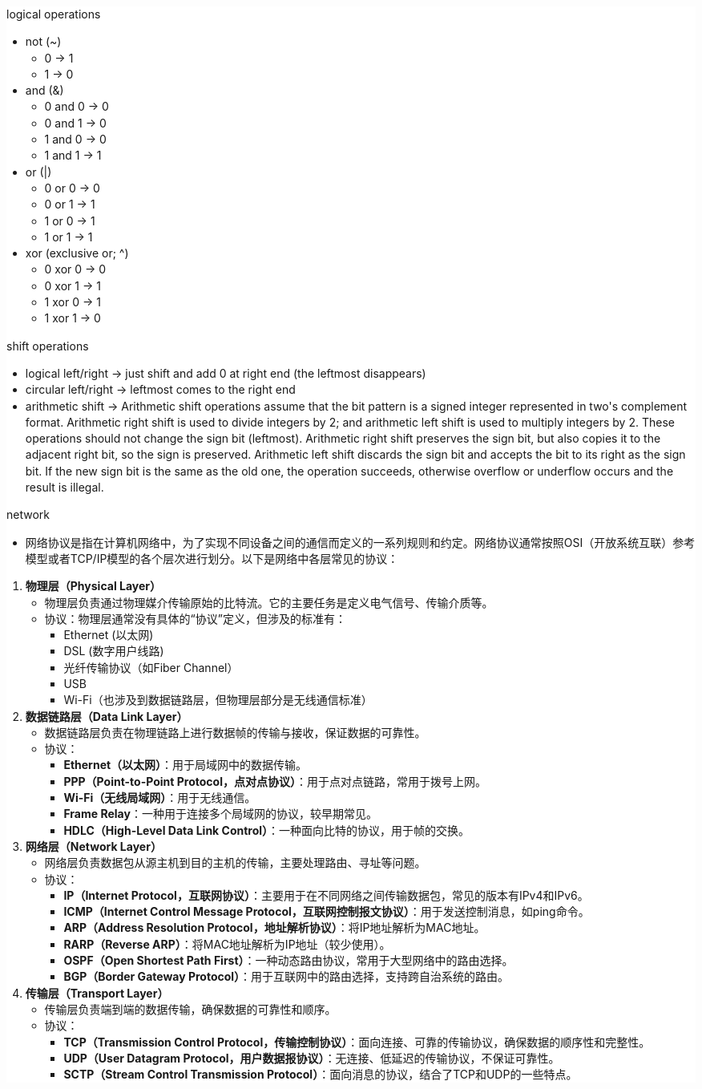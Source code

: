 logical operations
- not (~)
    - 0 → 1
    - 1 → 0
- and (&)
    - 0 and 0 → 0
    - 0 and 1 → 0
    - 1 and 0 → 0
    - 1 and 1 → 1
- or (|)
    - 0 or 0 → 0
    - 0 or 1 → 1
    - 1 or 0 → 1
    - 1 or 1 → 1
- xor (exclusive or; ^)
    - 0 xor 0 → 0
    - 0 xor 1 → 1
    - 1 xor 0 → 1
    - 1 xor 1 → 0

shift operations
- logical left/right → just shift and add 0 at right end (the leftmost disappears)
- circular left/right → leftmost comes to the right end
- arithmetic shift → Arithmetic shift operations assume that the bit pattern is a signed integer represented in two's complement format. Arithmetic right shift is used to divide integers by 2; and arithmetic left shift is used to multiply integers by 2. These operations should not change the sign bit (leftmost). Arithmetic right shift preserves the sign bit, but also copies it to the adjacent right bit, so the sign is preserved. Arithmetic left shift discards the sign bit and accepts the bit to its right as the sign bit. If the new sign bit is the same as the old one, the operation succeeds, otherwise overflow or underflow occurs and the result is illegal.

network
- 网络协议是指在计算机网络中，为了实现不同设备之间的通信而定义的一系列规则和约定。网络协议通常按照OSI（开放系统互联）参考模型或者TCP/IP模型的各个层次进行划分。以下是网络中各层常见的协议：
1. **物理层（Physical Layer）**
    - 物理层负责通过物理媒介传输原始的比特流。它的主要任务是定义电气信号、传输介质等。
    - 协议：物理层通常没有具体的“协议”定义，但涉及的标准有：
        - Ethernet (以太网)
        - DSL (数字用户线路)
        - 光纤传输协议（如Fiber Channel）
        - USB
        - Wi-Fi（也涉及到数据链路层，但物理层部分是无线通信标准）
2. **数据链路层（Data Link Layer）**
    - 数据链路层负责在物理链路上进行数据帧的传输与接收，保证数据的可靠性。
    - 协议：
        - **Ethernet（以太网）**：用于局域网中的数据传输。
        - **PPP（Point-to-Point Protocol，点对点协议）**：用于点对点链路，常用于拨号上网。
        - **Wi-Fi（无线局域网）**：用于无线通信。
        - **Frame Relay**：一种用于连接多个局域网的协议，较早期常见。
        - **HDLC（High-Level Data Link Control）**：一种面向比特的协议，用于帧的交换。
3. **网络层（Network Layer）**
    - 网络层负责数据包从源主机到目的主机的传输，主要处理路由、寻址等问题。
    - 协议：
        - **IP（Internet Protocol，互联网协议）**：主要用于在不同网络之间传输数据包，常见的版本有IPv4和IPv6。
        - **ICMP（Internet Control Message Protocol，互联网控制报文协议）**：用于发送控制消息，如ping命令。
        - **ARP（Address Resolution Protocol，地址解析协议）**：将IP地址解析为MAC地址。
        - **RARP（Reverse ARP）**：将MAC地址解析为IP地址（较少使用）。
        - **OSPF（Open Shortest Path First）**：一种动态路由协议，常用于大型网络中的路由选择。
        - **BGP（Border Gateway Protocol）**：用于互联网中的路由选择，支持跨自治系统的路由。
4. **传输层（Transport Layer）**
    - 传输层负责端到端的数据传输，确保数据的可靠性和顺序。
    - 协议：
        - **TCP（Transmission Control Protocol，传输控制协议）**：面向连接、可靠的传输协议，确保数据的顺序性和完整性。
        - **UDP（User Datagram Protocol，用户数据报协议）**：无连接、低延迟的传输协议，不保证可靠性。
        - **SCTP（Stream Control Transmission Protocol）**：面向消息的协议，结合了TCP和UDP的一些特点。